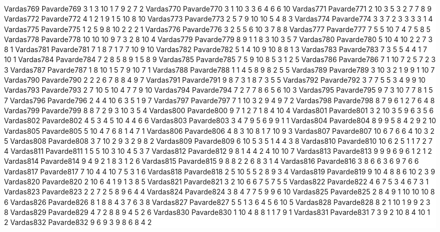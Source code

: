 Vardas769 Pavarde769 3 1 3 10 1 7 9 2 7 2
Vardas770 Pavarde770 3 1 10 3 3 6 4 6 6 10
Vardas771 Pavarde771 2 10 3 5 3 2 7 7 8 9
Vardas772 Pavarde772 4 1 2 1 9 1 5 10 8 10
Vardas773 Pavarde773 2 5 7 9 10 10 5 4 8 3
Vardas774 Pavarde774 3 3 7 2 3 3 3 3 1 4
Vardas775 Pavarde775 1 2 5 9 8 10 2 2 2 1
Vardas776 Pavarde776 3 2 5 5 6 10 3 7 8 8
Vardas777 Pavarde777 7 5 5 10 7 4 7 5 8 5
Vardas778 Pavarde778 10 10 10 9 7 3 2 8 10 4
Vardas779 Pavarde779 8 9 1 1 8 3 10 3 5 7
Vardas780 Pavarde780 5 10 4 10 2 2 7 3 8 1
Vardas781 Pavarde781 7 1 8 7 1 7 7 10 9 10
Vardas782 Pavarde782 5 1 4 10 9 10 8 8 1 3
Vardas783 Pavarde783 7 3 5 5 4 4 1 7 10 1
Vardas784 Pavarde784 7 2 8 5 8 9 1 5 8 9
Vardas785 Pavarde785 7 5 9 10 8 5 3 1 2 5
Vardas786 Pavarde786 7 1 10 7 2 5 7 2 3 3
Vardas787 Pavarde787 1 8 10 1 5 7 9 10 7 1
Vardas788 Pavarde788 1 1 4 5 8 9 8 2 5 5
Vardas789 Pavarde789 3 10 3 2 1 9 9 1 10 7
Vardas790 Pavarde790 2 2 2 6 7 8 8 4 9 7
Vardas791 Pavarde791 9 8 7 3 1 8 7 3 5 5
Vardas792 Pavarde792 3 7 7 5 5 3 4 9 9 10
Vardas793 Pavarde793 2 7 10 5 10 4 7 7 9 10
Vardas794 Pavarde794 7 2 7 7 8 6 5 6 10 3
Vardas795 Pavarde795 9 7 3 10 7 7 8 1 5 7
Vardas796 Pavarde796 2 4 4 10 6 3 5 1 9 7
Vardas797 Pavarde797 7 1 10 3 2 9 4 9 7 2
Vardas798 Pavarde798 8 7 9 6 1 2 7 6 4 8
Vardas799 Pavarde799 8 8 7 2 9 3 10 3 5 4
Vardas800 Pavarde800 9 7 1 2 7 1 8 4 10 4
Vardas801 Pavarde801 3 2 10 3 5 9 6 3 5 6
Vardas802 Pavarde802 4 5 3 4 5 10 4 4 6 6
Vardas803 Pavarde803 3 4 7 9 5 6 9 9 1 1
Vardas804 Pavarde804 8 9 9 5 8 4 2 9 2 10
Vardas805 Pavarde805 5 10 4 7 6 8 1 4 7 1
Vardas806 Pavarde806 4 8 3 10 8 1 7 10 9 3
Vardas807 Pavarde807 10 6 7 6 6 4 10 3 2 5
Vardas808 Pavarde808 3 7 10 2 9 3 2 9 8 2
Vardas809 Pavarde809 6 10 5 3 5 1 4 4 3 8
Vardas810 Pavarde810 10 6 2 5 1 1 7 2 7 4
Vardas811 Pavarde811 1 5 5 10 3 10 4 5 3 7
Vardas812 Pavarde812 9 8 1 4 4 2 4 10 10 7
Vardas813 Pavarde813 9 9 9 6 9 6 1 2 1 2
Vardas814 Pavarde814 9 4 9 2 1 8 3 1 2 6
Vardas815 Pavarde815 9 8 8 2 2 6 8 3 1 4
Vardas816 Pavarde816 3 8 6 6 3 6 9 7 6 6
Vardas817 Pavarde817 7 10 4 4 10 7 5 3 1 6
Vardas818 Pavarde818 2 5 10 5 5 2 8 9 3 4
Vardas819 Pavarde819 9 10 4 8 8 6 10 2 3 9
Vardas820 Pavarde820 2 10 6 4 1 9 1 3 8 5
Vardas821 Pavarde821 3 2 10 6 6 7 5 7 5 5
Vardas822 Pavarde822 4 6 7 5 3 4 6 7 3 1
Vardas823 Pavarde823 2 2 7 2 5 8 9 6 4 4
Vardas824 Pavarde824 3 8 4 7 7 5 9 9 6 10
Vardas825 Pavarde825 2 8 4 9 1 10 10 10 8 6
Vardas826 Pavarde826 8 1 8 8 4 3 7 6 3 8
Vardas827 Pavarde827 5 5 1 3 6 4 5 6 10 5
Vardas828 Pavarde828 8 2 1 10 1 9 9 2 3 8
Vardas829 Pavarde829 4 7 2 8 8 9 4 5 2 6
Vardas830 Pavarde830 1 10 4 8 8 1 1 7 9 1
Vardas831 Pavarde831 7 3 9 2 10 8 4 10 1 2
Vardas832 Pavarde832 9 6 9 3 9 8 6 8 4 2